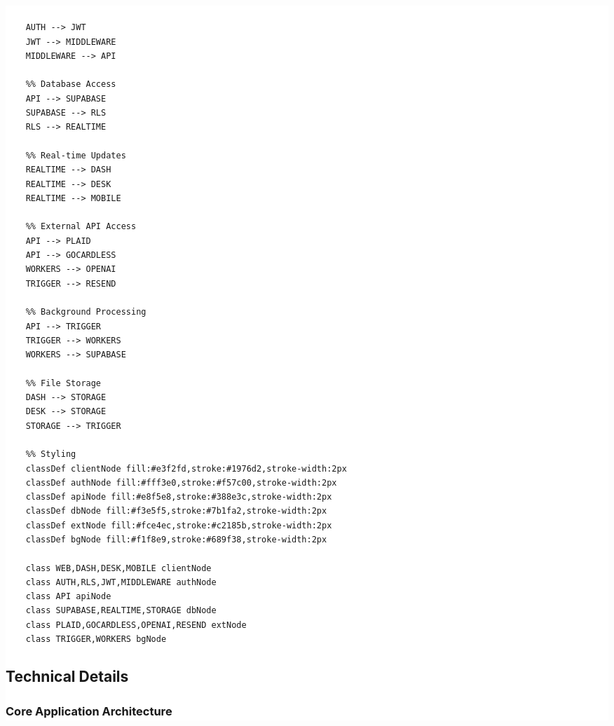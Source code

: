 ```mermaid

    AUTH --> JWT
    JWT --> MIDDLEWARE
    MIDDLEWARE --> API

    %% Database Access
    API --> SUPABASE
    SUPABASE --> RLS
    RLS --> REALTIME

    %% Real-time Updates
    REALTIME --> DASH
    REALTIME --> DESK
    REALTIME --> MOBILE

    %% External API Access
    API --> PLAID
    API --> GOCARDLESS
    WORKERS --> OPENAI
    TRIGGER --> RESEND

    %% Background Processing
    API --> TRIGGER
    TRIGGER --> WORKERS
    WORKERS --> SUPABASE

    %% File Storage
    DASH --> STORAGE
    DESK --> STORAGE
    STORAGE --> TRIGGER

    %% Styling
    classDef clientNode fill:#e3f2fd,stroke:#1976d2,stroke-width:2px
    classDef authNode fill:#fff3e0,stroke:#f57c00,stroke-width:2px
    classDef apiNode fill:#e8f5e8,stroke:#388e3c,stroke-width:2px
    classDef dbNode fill:#f3e5f5,stroke:#7b1fa2,stroke-width:2px
    classDef extNode fill:#fce4ec,stroke:#c2185b,stroke-width:2px
    classDef bgNode fill:#f1f8e9,stroke:#689f38,stroke-width:2px

    class WEB,DASH,DESK,MOBILE clientNode
    class AUTH,RLS,JWT,MIDDLEWARE authNode
    class API apiNode
    class SUPABASE,REALTIME,STORAGE dbNode
    class PLAID,GOCARDLESS,OPENAI,RESEND extNode
    class TRIGGER,WORKERS bgNode
```

## Technical Details

### Core Application Architecture

